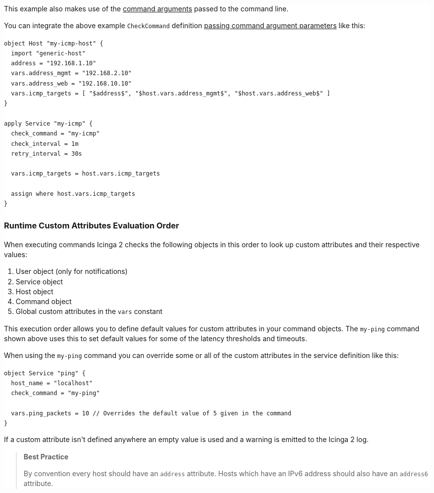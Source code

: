 This example also makes use of the [command arguments](3-monitoring-basics.md#command-arguments) passed
to the command line.

You can integrate the above example `CheckCommand` definition
[passing command argument parameters](3-monitoring-basics.md#command-passing-parameters) like this:

    object Host "my-icmp-host" {
      import "generic-host"
      address = "192.168.1.10"
      vars.address_mgmt = "192.168.2.10"
      vars.address_web = "192.168.10.10"
      vars.icmp_targets = [ "$address$", "$host.vars.address_mgmt$", "$host.vars.address_web$" ]
    }

    apply Service "my-icmp" {
      check_command = "my-icmp"
      check_interval = 1m
      retry_interval = 30s

      vars.icmp_targets = host.vars.icmp_targets

      assign where host.vars.icmp_targets
    }

### <a id="runtime-custom-attributes-evaluation-order"></a> Runtime Custom Attributes Evaluation Order

When executing commands Icinga 2 checks the following objects in this order to look
up custom attributes and their respective values:

1. User object (only for notifications)
2. Service object
3. Host object
4. Command object
5. Global custom attributes in the `vars` constant

This execution order allows you to define default values for custom attributes
in your command objects. The `my-ping` command shown above uses this to set
default values for some of the latency thresholds and timeouts.

When using the `my-ping` command you can override some or all of the custom
attributes in the service definition like this:

    object Service "ping" {
      host_name = "localhost"
      check_command = "my-ping"

      vars.ping_packets = 10 // Overrides the default value of 5 given in the command
    }

If a custom attribute isn't defined anywhere an empty value is used and a warning is
emitted to the Icinga 2 log.

> **Best Practice**
>
> By convention every host should have an `address` attribute. Hosts
> which have an IPv6 address should also have an `address6` attribute.
